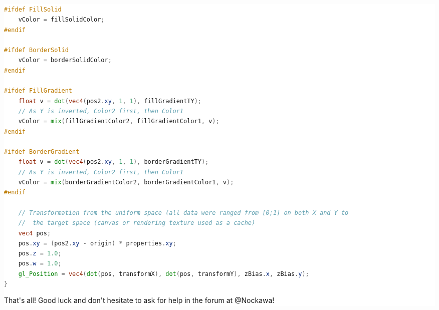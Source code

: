 ```glsl
#ifdef FillSolid
	vColor = fillSolidColor;
#endif

#ifdef BorderSolid
	vColor = borderSolidColor;
#endif

#ifdef FillGradient
	float v = dot(vec4(pos2.xy, 1, 1), fillGradientTY);
    // As Y is inverted, Color2 first, then Color1
	vColor = mix(fillGradientColor2, fillGradientColor1, v);
#endif

#ifdef BorderGradient
	float v = dot(vec4(pos2.xy, 1, 1), borderGradientTY);
    // As Y is inverted, Color2 first, then Color1
	vColor = mix(borderGradientColor2, borderGradientColor1, v);	
#endif

    // Transformation from the uniform space (all data were ranged from [0;1] on both X and Y to 
    //  the target space (canvas or rendering texture used as a cache)
	vec4 pos;
	pos.xy = (pos2.xy - origin) * properties.xy;
	pos.z = 1.0;
	pos.w = 1.0;
	gl_Position = vec4(dot(pos, transformX), dot(pos, transformY), zBias.x, zBias.y);
}
```

That's all! Good luck and don't hesitate to ask for help in the forum at @Nockawa!